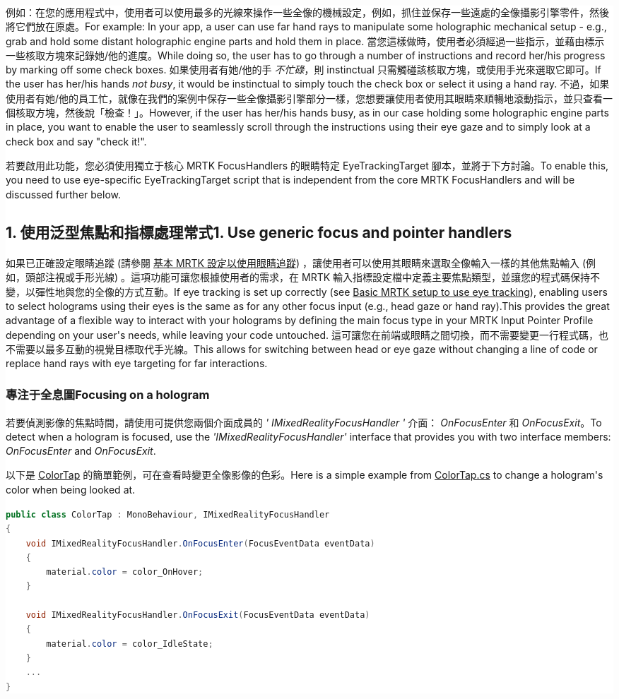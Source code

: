 <span data-ttu-id="30d18-131">例如：在您的應用程式中，使用者可以使用最多的光線來操作一些全像的機械設定，例如，抓住並保存一些遠處的全像攝影引擎零件，然後將它們放在原處。</span><span class="sxs-lookup"><span data-stu-id="30d18-131">For example: In your app, a user can use far hand rays to manipulate some holographic mechanical setup - e.g., grab and hold some distant holographic engine parts and hold them in place.</span></span> <span data-ttu-id="30d18-132">當您這樣做時，使用者必須經過一些指示，並藉由標示一些核取方塊來記錄她/他的進度。</span><span class="sxs-lookup"><span data-stu-id="30d18-132">While doing so, the user has to go through a number of instructions and record her/his progress by marking off some check boxes.</span></span> <span data-ttu-id="30d18-133">如果使用者有她/他的手 _不忙碌_，則 instinctual 只需觸碰該核取方塊，或使用手光來選取它即可。</span><span class="sxs-lookup"><span data-stu-id="30d18-133">If the user has her/his hands _not busy_, it would be instinctual to simply touch the check box or select it using a hand ray.</span></span> <span data-ttu-id="30d18-134">不過，如果使用者有她/他的員工忙，就像在我們的案例中保存一些全像攝影引擎部分一樣，您想要讓使用者使用其眼睛來順暢地滾動指示，並只查看一個核取方塊，然後說「檢查！」。</span><span class="sxs-lookup"><span data-stu-id="30d18-134">However, if the user has her/his hands busy, as in our case holding some holographic engine parts in place, you want to enable the user to seamlessly scroll through the instructions using their eye gaze and to simply look at a check box and say "check it!".</span></span>

<span data-ttu-id="30d18-135">若要啟用此功能，您必須使用獨立于核心 MRTK FocusHandlers 的眼睛特定 EyeTrackingTarget 腳本，並將于下方討論。</span><span class="sxs-lookup"><span data-stu-id="30d18-135">To enable this, you need to use eye-specific EyeTrackingTarget script that is independent from the core MRTK FocusHandlers and will be discussed further below.</span></span>

## <a name="1-use-generic-focus-and-pointer-handlers"></a><span data-ttu-id="30d18-136">1. 使用泛型焦點和指標處理常式</span><span class="sxs-lookup"><span data-stu-id="30d18-136">1. Use generic focus and pointer handlers</span></span>

<span data-ttu-id="30d18-137">如果已正確設定眼睛追蹤 (請參閱 [基本 MRTK 設定以使用眼睛追蹤](EyeTracking_BasicSetup.md)) ，讓使用者可以使用其眼睛來選取全像輸入一樣的其他焦點輸入 (例如，頭部注視或手形光線) 。這項功能可讓您根據使用者的需求，在 MRTK 輸入指標設定檔中定義主要焦點類型，並讓您的程式碼保持不變，以彈性地與您的全像的方式互動。</span><span class="sxs-lookup"><span data-stu-id="30d18-137">If eye tracking is set up correctly (see [Basic MRTK setup to use eye tracking](EyeTracking_BasicSetup.md)), enabling users to select holograms using their eyes is the same as for any other focus input (e.g., head gaze or hand ray).This provides the great advantage of a flexible way to interact with your holograms by defining the main focus type in your MRTK Input Pointer Profile depending on your user's needs, while leaving your code untouched.</span></span> <span data-ttu-id="30d18-138">這可讓您在前端或眼睛之間切換，而不需要變更一行程式碼，也不需要以最多互動的視覺目標取代手光線。</span><span class="sxs-lookup"><span data-stu-id="30d18-138">This allows for switching between head or eye gaze without changing a line of code or replace hand rays with eye targeting for far interactions.</span></span>

### <a name="focusing-on-a-hologram"></a><span data-ttu-id="30d18-139">專注于全息圖</span><span class="sxs-lookup"><span data-stu-id="30d18-139">Focusing on a hologram</span></span>

<span data-ttu-id="30d18-140">若要偵測影像的焦點時間，請使用可提供您兩個介面成員的 _' IMixedRealityFocusHandler '_ 介面： _OnFocusEnter_ 和 _OnFocusExit_。</span><span class="sxs-lookup"><span data-stu-id="30d18-140">To detect when a hologram is focused, use the _'IMixedRealityFocusHandler'_ interface that provides you with two interface members: _OnFocusEnter_ and _OnFocusExit_.</span></span>

<span data-ttu-id="30d18-141">以下是 [ColorTap](xref:Microsoft.MixedReality.Toolkit.Examples.Demos.EyeTracking.ColorTap) 的簡單範例，可在查看時變更全像影像的色彩。</span><span class="sxs-lookup"><span data-stu-id="30d18-141">Here is a simple example from [ColorTap.cs](xref:Microsoft.MixedReality.Toolkit.Examples.Demos.EyeTracking.ColorTap) to change a hologram's color when being looked at.</span></span>

```c#
public class ColorTap : MonoBehaviour, IMixedRealityFocusHandler
{
    void IMixedRealityFocusHandler.OnFocusEnter(FocusEventData eventData)
    {
        material.color = color_OnHover;
    }

    void IMixedRealityFocusHandler.OnFocusExit(FocusEventData eventData)
    {
        material.color = color_IdleState;
    }
    ...
}
```